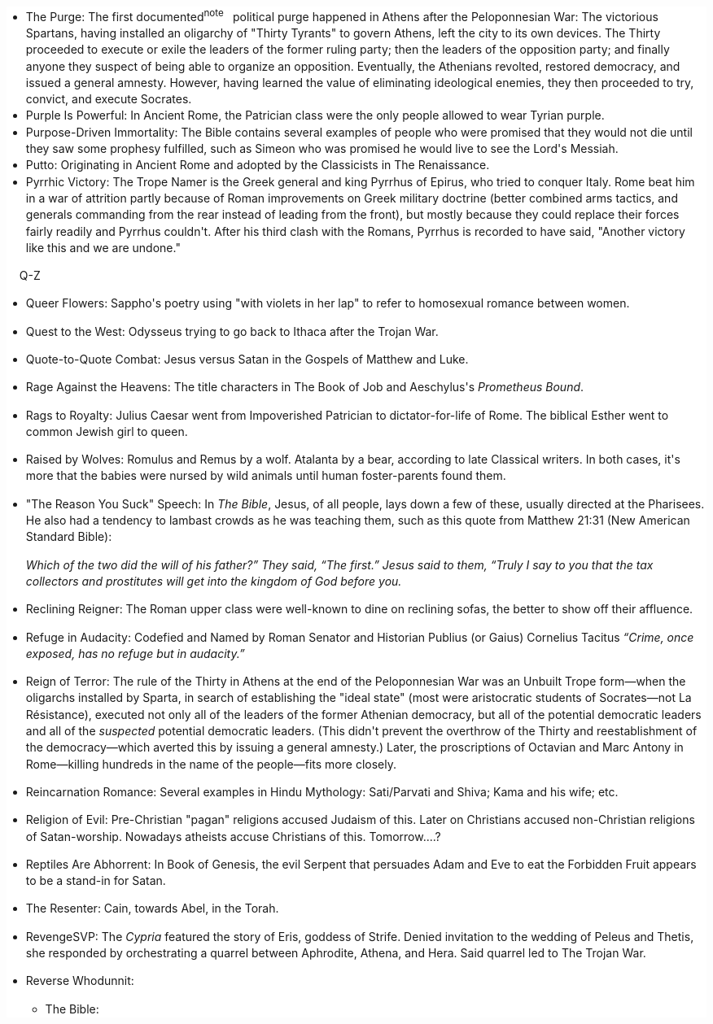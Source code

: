 -   The Purge: The first documented<sup>note&nbsp;</sup>  political purge happened in Athens after the Peloponnesian War: The victorious Spartans, having installed an oligarchy of "Thirty Tyrants" to govern Athens, left the city to its own devices. The Thirty proceeded to execute or exile the leaders of the former ruling party; then the leaders of the opposition party; and finally anyone they suspect of being able to organize an opposition. Eventually, the Athenians revolted, restored democracy, and issued a general amnesty. However, having learned the value of eliminating ideological enemies, they then proceeded to try, convict, and execute Socrates.
-   Purple Is Powerful: In Ancient Rome, the Patrician class were the only people allowed to wear Tyrian purple.
-   Purpose-Driven Immortality: The Bible contains several examples of people who were promised that they would not die until they saw some prophesy fulfilled, such as Simeon who was promised he would live to see the Lord's Messiah.
-   Putto: Originating in Ancient Rome and adopted by the Classicists in The Renaissance.
-   Pyrrhic Victory: The Trope Namer is the Greek general and king Pyrrhus of Epirus, who tried to conquer Italy. Rome beat him in a war of attrition partly because of Roman improvements on Greek military doctrine (better combined arms tactics, and generals commanding from the rear instead of leading from the front), but mostly because they could replace their forces fairly readily and Pyrrhus couldn't. After his third clash with the Romans, Pyrrhus is recorded to have said, "Another victory like this and we are undone."

    Q-Z 

-   Queer Flowers: Sappho's poetry using "with violets in her lap" to refer to homosexual romance between women.
-   Quest to the West: Odysseus trying to go back to Ithaca after the Trojan War.
-   Quote-to-Quote Combat: Jesus versus Satan in the Gospels of Matthew and Luke.
-   Rage Against the Heavens: The title characters in The Book of Job and Aeschylus's _Prometheus Bound_.
-   Rags to Royalty: Julius Caesar went from Impoverished Patrician to dictator-for-life of Rome. The biblical Esther went to common Jewish girl to queen.
-   Raised by Wolves: Romulus and Remus by a wolf. Atalanta by a bear, according to late Classical writers. In both cases, it's more that the babies were nursed by wild animals until human foster-parents found them.
-   "The Reason You Suck" Speech: In _The Bible_, Jesus, of all people, lays down a few of these, usually directed at the Pharisees. He also had a tendency to lambast crowds as he was teaching them, such as this quote from Matthew 21:31 (New American Standard Bible):
    
    _Which of the two did the will of his father?” They said, “The first.” Jesus said to them, “Truly I say to you that the tax collectors and prostitutes will get into the kingdom of God before you._
    
-   Reclining Reigner: The Roman upper class were well-known to dine on reclining sofas, the better to show off their affluence.
-   Refuge in Audacity: Codefied and Named by Roman Senator and Historian Publius (or Gaius) Cornelius Tacitus _“Crime, once exposed, has no refuge but in audacity.”_
-   Reign of Terror: The rule of the Thirty in Athens at the end of the Peloponnesian War was an Unbuilt Trope form—when the oligarchs installed by Sparta, in search of establishing the "ideal state" (most were aristocratic students of Socrates—not La Résistance), executed not only all of the leaders of the former Athenian democracy, but all of the potential democratic leaders and all of the _suspected_ potential democratic leaders. (This didn't prevent the overthrow of the Thirty and reestablishment of the democracy—which averted this by issuing a general amnesty.) Later, the proscriptions of Octavian and Marc Antony in Rome—killing hundreds in the name of the people—fits more closely.
-   Reincarnation Romance: Several examples in Hindu Mythology: Sati/Parvati and Shiva; Kama and his wife; etc.
-   Religion of Evil: Pre-Christian "pagan" religions accused Judaism of this. Later on Christians accused non-Christian religions of Satan-worship. Nowadays atheists accuse Christians of this. Tomorrow....?
-   Reptiles Are Abhorrent: In Book of Genesis, the evil Serpent that persuades Adam and Eve to eat the Forbidden Fruit appears to be a stand-in for Satan.
-   The Resenter: Cain, towards Abel, in the Torah.
-   RevengeSVP: The _Cypria_ featured the story of Eris, goddess of Strife. Denied invitation to the wedding of Peleus and Thetis, she responded by orchestrating a quarrel between Aphrodite, Athena, and Hera. Said quarrel led to The Trojan War.
-   Reverse Whodunnit:
    -   The Bible: